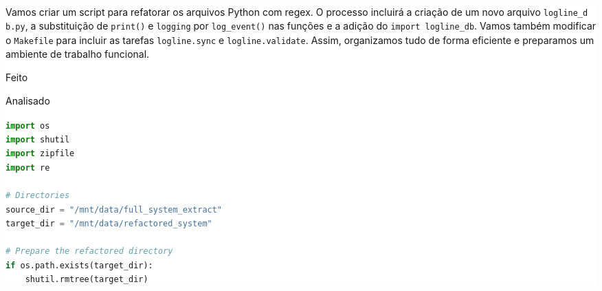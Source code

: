 Vamos criar um script para refatorar os arquivos Python com regex. O processo incluirá a criação de um novo arquivo `logline_db.py`, a substituição de `print()` e `logging` por `log_event()` nas funções e a adição do `import logline_db`. Vamos também modificar o `Makefile` para incluir as tarefas `logline.sync` e `logline.validate`. Assim, organizamos tudo de forma eficiente e preparamos um ambiente de trabalho funcional.

Feito

Analisado

```python
import os
import shutil
import zipfile
import re

# Directories
source_dir = "/mnt/data/full_system_extract"
target_dir = "/mnt/data/refactored_system"

# Prepare the refactored directory
if os.path.exists(target_dir):
    shutil.rmtree(target_dir)
